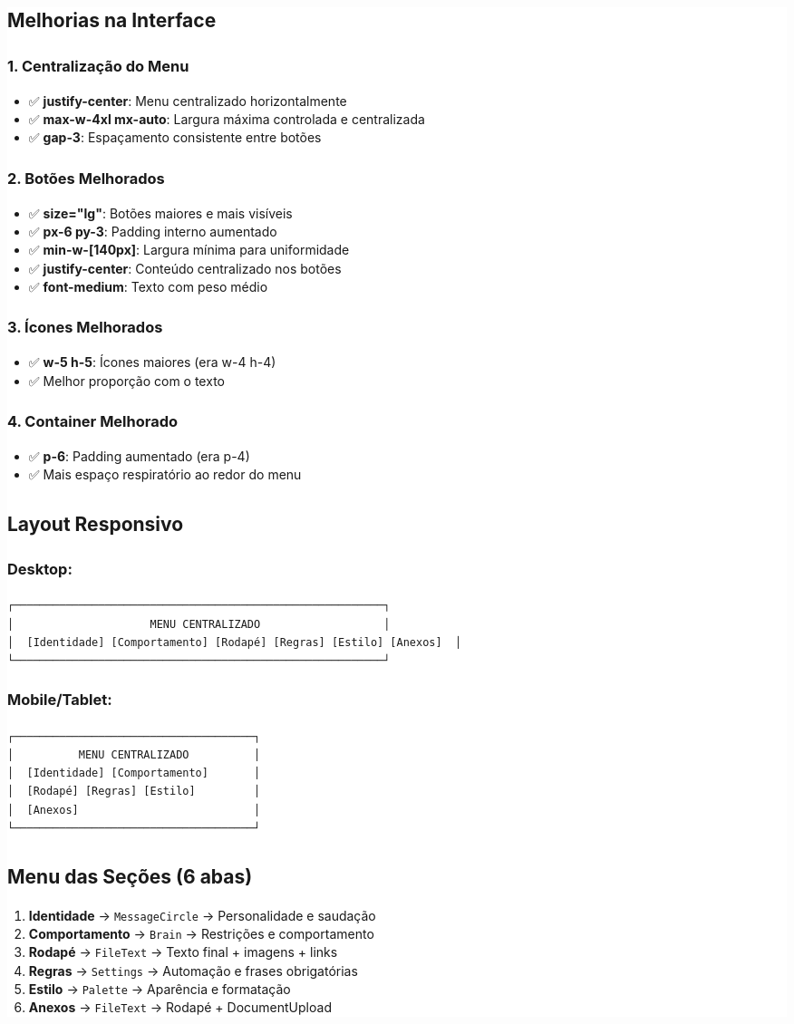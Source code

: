 ## Melhorias na Interface

### **1. Centralização do Menu**
- ✅ **justify-center**: Menu centralizado horizontalmente
- ✅ **max-w-4xl mx-auto**: Largura máxima controlada e centralizada
- ✅ **gap-3**: Espaçamento consistente entre botões

### **2. Botões Melhorados**
- ✅ **size="lg"**: Botões maiores e mais visíveis
- ✅ **px-6 py-3**: Padding interno aumentado
- ✅ **min-w-[140px]**: Largura mínima para uniformidade
- ✅ **justify-center**: Conteúdo centralizado nos botões
- ✅ **font-medium**: Texto com peso médio

### **3. Ícones Melhorados**
- ✅ **w-5 h-5**: Ícones maiores (era w-4 h-4)
- ✅ Melhor proporção com o texto

### **4. Container Melhorado**
- ✅ **p-6**: Padding aumentado (era p-4)
- ✅ Mais espaço respiratório ao redor do menu

## Layout Responsivo

### **Desktop:**
```
┌─────────────────────────────────────────────────────────┐
│                     MENU CENTRALIZADO                   │
│  [Identidade] [Comportamento] [Rodapé] [Regras] [Estilo] [Anexos]  │
└─────────────────────────────────────────────────────────┘
```

### **Mobile/Tablet:**
```
┌─────────────────────────────────────┐
│          MENU CENTRALIZADO          │
│  [Identidade] [Comportamento]       │
│  [Rodapé] [Regras] [Estilo]         │
│  [Anexos]                           │
└─────────────────────────────────────┘
```

## Menu das Seções (6 abas)

1. **Identidade** → `MessageCircle` → Personalidade e saudação
2. **Comportamento** → `Brain` → Restrições e comportamento  
3. **Rodapé** → `FileText` → Texto final + imagens + links
4. **Regras** → `Settings` → Automação e frases obrigatórias
5. **Estilo** → `Palette` → Aparência e formatação
6. **Anexos** → `FileText` → Rodapé + DocumentUpload
